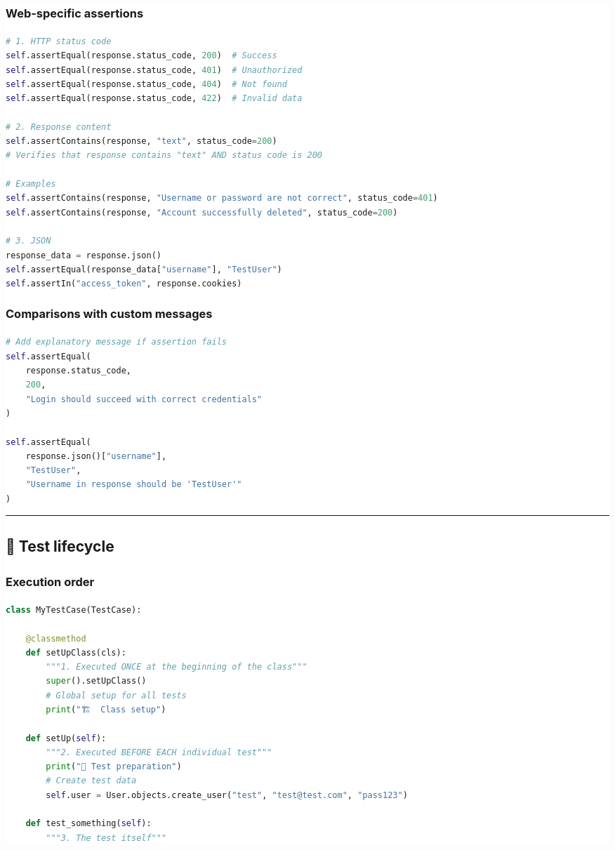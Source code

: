 ### Web-specific assertions

```python
# 1. HTTP status code
self.assertEqual(response.status_code, 200)  # Success
self.assertEqual(response.status_code, 401)  # Unauthorized
self.assertEqual(response.status_code, 404)  # Not found
self.assertEqual(response.status_code, 422)  # Invalid data

# 2. Response content
self.assertContains(response, "text", status_code=200)
# Verifies that response contains "text" AND status code is 200

# Examples
self.assertContains(response, "Username or password are not correct", status_code=401)
self.assertContains(response, "Account successfully deleted", status_code=200)

# 3. JSON
response_data = response.json()
self.assertEqual(response_data["username"], "TestUser")
self.assertIn("access_token", response.cookies)
```

### Comparisons with custom messages

```python
# Add explanatory message if assertion fails
self.assertEqual(
    response.status_code, 
    200, 
    "Login should succeed with correct credentials"
)

self.assertEqual(
    response.json()["username"], 
    "TestUser", 
    "Username in response should be 'TestUser'"
)
```

---

## 🔄 Test lifecycle

### Execution order

```python
class MyTestCase(TestCase):
    
    @classmethod
    def setUpClass(cls):
        """1. Executed ONCE at the beginning of the class"""
        super().setUpClass()
        # Global setup for all tests
        print("🏗️  Class setup")
    
    def setUp(self):
        """2. Executed BEFORE EACH individual test"""
        print("🔧 Test preparation")
        # Create test data
        self.user = User.objects.create_user("test", "test@test.com", "pass123")
    
    def test_something(self):
        """3. The test itself"""
```